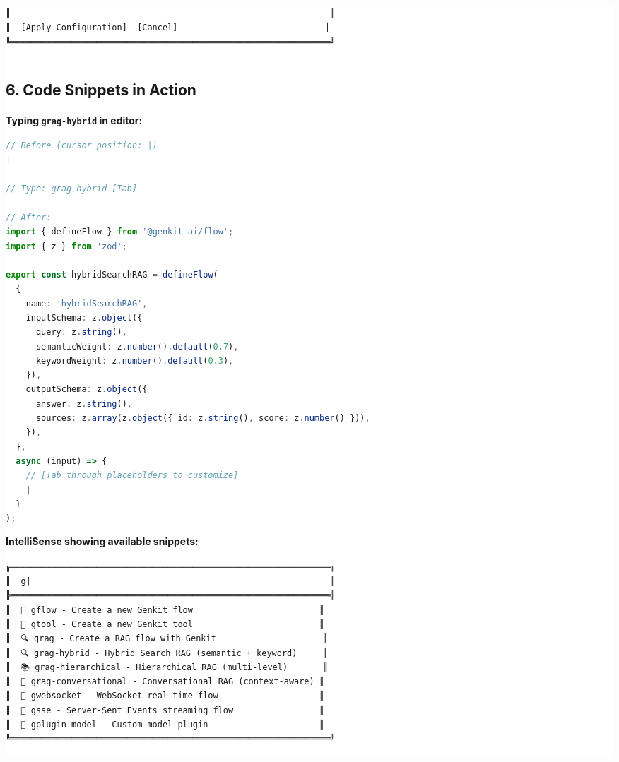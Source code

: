 ```
║                                                               ║
║  [Apply Configuration]  [Cancel]                             ║
╚═══════════════════════════════════════════════════════════════╝
```

---

## 6. Code Snippets in Action

**Typing `grag-hybrid` in editor:**
```typescript
// Before (cursor position: |)
|

// Type: grag-hybrid [Tab]

// After:
import { defineFlow } from '@genkit-ai/flow';
import { z } from 'zod';

export const hybridSearchRAG = defineFlow(
  {
    name: 'hybridSearchRAG',
    inputSchema: z.object({
      query: z.string(),
      semanticWeight: z.number().default(0.7),
      keywordWeight: z.number().default(0.3),
    }),
    outputSchema: z.object({
      answer: z.string(),
      sources: z.array(z.object({ id: z.string(), score: z.number() })),
    }),
  },
  async (input) => {
    // [Tab through placeholders to customize]
    |
  }
);
```

**IntelliSense showing available snippets:**
```
╔═══════════════════════════════════════════════════════════════╗
║  g|                                                           ║
╠═══════════════════════════════════════════════════════════════╣
║  📄 gflow - Create a new Genkit flow                         ║
║  🔧 gtool - Create a new Genkit tool                         ║
║  🔍 grag - Create a RAG flow with Genkit                     ║
║  🔍 grag-hybrid - Hybrid Search RAG (semantic + keyword)     ║
║  📚 grag-hierarchical - Hierarchical RAG (multi-level)       ║
║  💬 grag-conversational - Conversational RAG (context-aware) ║
║  🔌 gwebsocket - WebSocket real-time flow                    ║
║  📡 gsse - Server-Sent Events streaming flow                 ║
║  🧩 gplugin-model - Custom model plugin                      ║
╚═══════════════════════════════════════════════════════════════╝
```

---